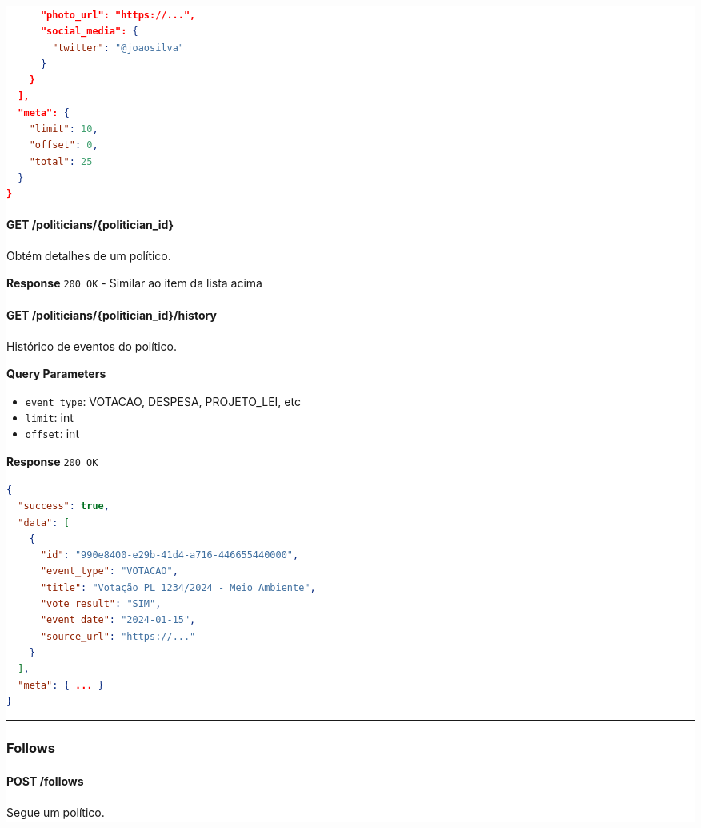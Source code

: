 ```json
      "photo_url": "https://...",
      "social_media": {
        "twitter": "@joaosilva"
      }
    }
  ],
  "meta": {
    "limit": 10,
    "offset": 0,
    "total": 25
  }
}
```

#### GET /politicians/{politician_id}

Obtém detalhes de um político.

**Response** `200 OK` - Similar ao item da lista acima

#### GET /politicians/{politician_id}/history

Histórico de eventos do político.

**Query Parameters**
- `event_type`: VOTACAO, DESPESA, PROJETO_LEI, etc
- `limit`: int
- `offset`: int

**Response** `200 OK`
```json
{
  "success": true,
  "data": [
    {
      "id": "990e8400-e29b-41d4-a716-446655440000",
      "event_type": "VOTACAO",
      "title": "Votação PL 1234/2024 - Meio Ambiente",
      "vote_result": "SIM",
      "event_date": "2024-01-15",
      "source_url": "https://..."
    }
  ],
  "meta": { ... }
}
```

---

### Follows

#### POST /follows

Segue um político.
